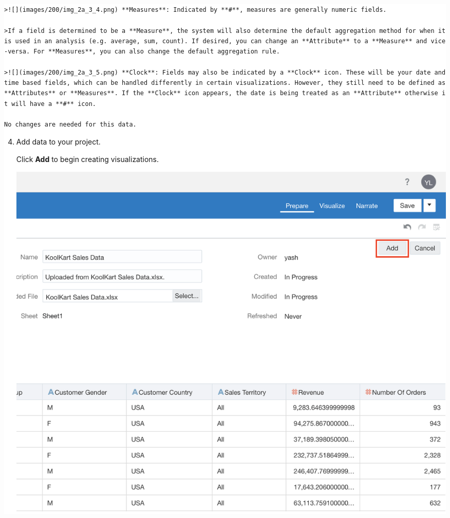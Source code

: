     >![](images/200/img_2a_3_4.png) **Measures**: Indicated by **#**, measures are generally numeric fields.
    
    >If a field is determined to be a **Measure**, the system will also determine the default aggregation method for when it is used in an analysis (e.g. average, sum, count). If desired, you can change an **Attribute** to a **Measure** and vice-versa. For **Measures**, you can also change the default aggregation rule.

    >![](images/200/img_2a_3_5.png) **Clock**: Fields may also be indicated by a **Clock** icon. These will be your date and time based fields, which can be handled differently in certain visualizations. However, they still need to be defined as **Attributes** or **Measures**. If the **Clock** icon appears, the date is being treated as an **Attribute** otherwise it will have a **#** icon.
    
    No changes are needed for this data.
    
4. Add data to your project.

    Click **Add** to begin creating visualizations.
    
    ![](images/200/img_2a_4_1.png)
    